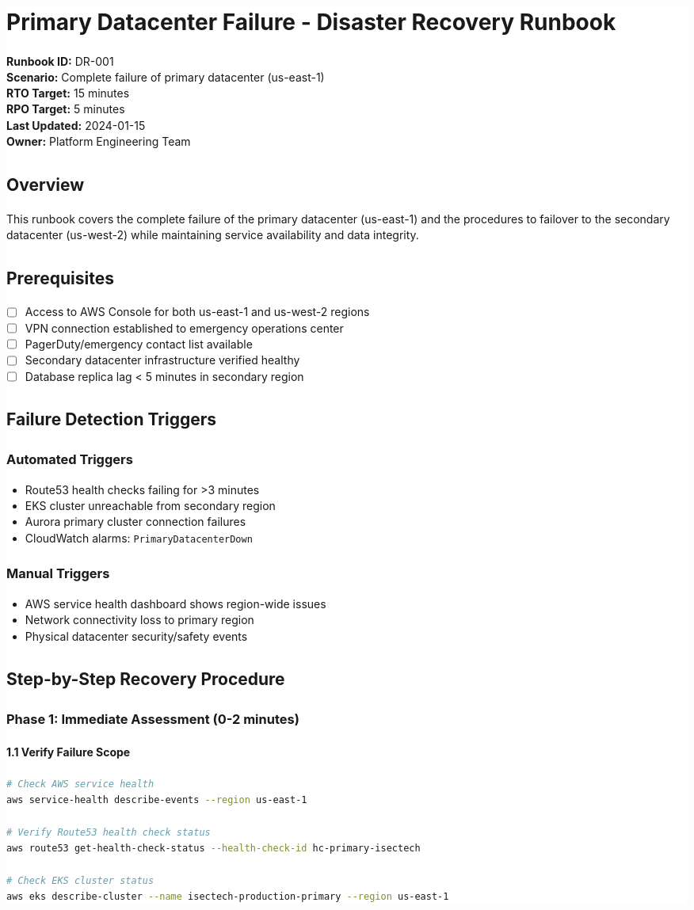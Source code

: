 # Primary Datacenter Failure - Disaster Recovery Runbook

**Runbook ID:** DR-001  
**Scenario:** Complete failure of primary datacenter (us-east-1)  
**RTO Target:** 15 minutes  
**RPO Target:** 5 minutes  
**Last Updated:** 2024-01-15  
**Owner:** Platform Engineering Team  

## Overview

This runbook covers the complete failure of the primary datacenter (us-east-1) and the procedures to failover to the secondary datacenter (us-west-2) while maintaining service availability and data integrity.

## Prerequisites

- [ ] Access to AWS Console for both us-east-1 and us-west-2 regions
- [ ] VPN connection established to emergency operations center
- [ ] PagerDuty/emergency contact list available
- [ ] Secondary datacenter infrastructure verified healthy
- [ ] Database replica lag < 5 minutes in secondary region

## Failure Detection Triggers

### Automated Triggers
- Route53 health checks failing for >3 minutes
- EKS cluster unreachable from secondary region
- Aurora primary cluster connection failures
- CloudWatch alarms: `PrimaryDatacenterDown`

### Manual Triggers
- AWS service health dashboard shows region-wide issues
- Network connectivity loss to primary region
- Physical datacenter security/safety events

## Step-by-Step Recovery Procedure

### Phase 1: Immediate Assessment (0-2 minutes)

#### 1.1 Verify Failure Scope
```bash
# Check AWS service health
aws service-health describe-events --region us-east-1

# Verify Route53 health check status
aws route53 get-health-check-status --health-check-id hc-primary-isectech

# Check EKS cluster status
aws eks describe-cluster --name isectech-production-primary --region us-east-1
```
